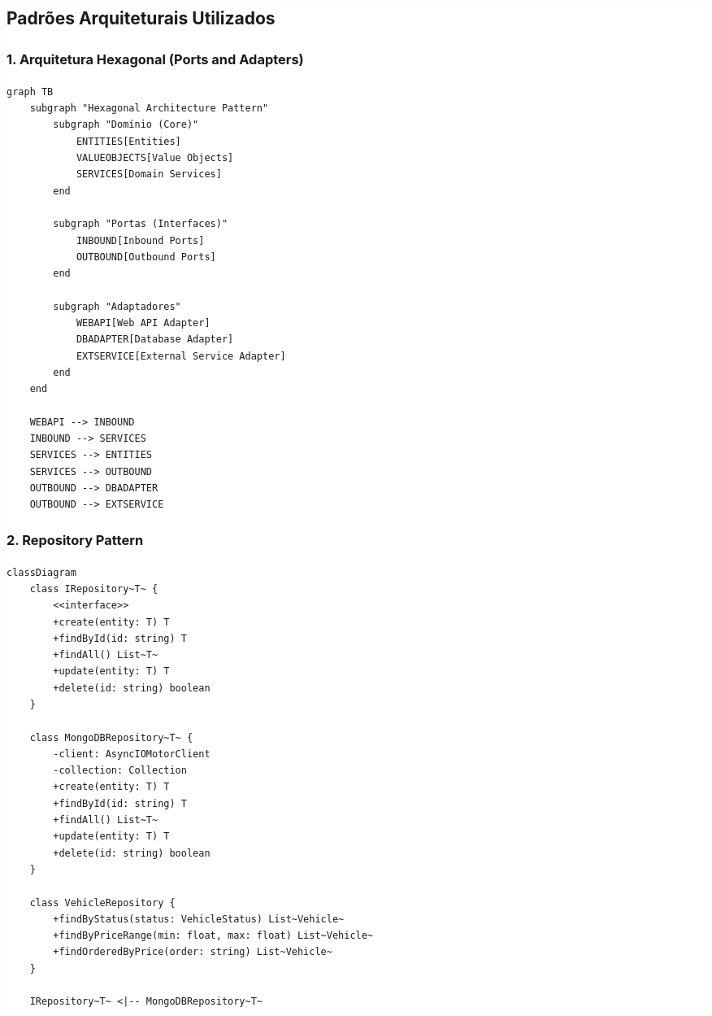 ## Padrões Arquiteturais Utilizados

### 1. Arquitetura Hexagonal (Ports and Adapters)

```mermaid
graph TB
    subgraph "Hexagonal Architecture Pattern"
        subgraph "Domínio (Core)"
            ENTITIES[Entities]
            VALUEOBJECTS[Value Objects]
            SERVICES[Domain Services]
        end
        
        subgraph "Portas (Interfaces)"
            INBOUND[Inbound Ports]
            OUTBOUND[Outbound Ports]
        end
        
        subgraph "Adaptadores"
            WEBAPI[Web API Adapter]
            DBADAPTER[Database Adapter]
            EXTSERVICE[External Service Adapter]
        end
    end
    
    WEBAPI --> INBOUND
    INBOUND --> SERVICES
    SERVICES --> ENTITIES
    SERVICES --> OUTBOUND
    OUTBOUND --> DBADAPTER
    OUTBOUND --> EXTSERVICE
```

### 2. Repository Pattern

```mermaid
classDiagram
    class IRepository~T~ {
        <<interface>>
        +create(entity: T) T
        +findById(id: string) T
        +findAll() List~T~
        +update(entity: T) T
        +delete(id: string) boolean
    }
    
    class MongoDBRepository~T~ {
        -client: AsyncIOMotorClient
        -collection: Collection
        +create(entity: T) T
        +findById(id: string) T
        +findAll() List~T~
        +update(entity: T) T
        +delete(id: string) boolean
    }
    
    class VehicleRepository {
        +findByStatus(status: VehicleStatus) List~Vehicle~
        +findByPriceRange(min: float, max: float) List~Vehicle~
        +findOrderedByPrice(order: string) List~Vehicle~
    }
    
    IRepository~T~ <|-- MongoDBRepository~T~
```